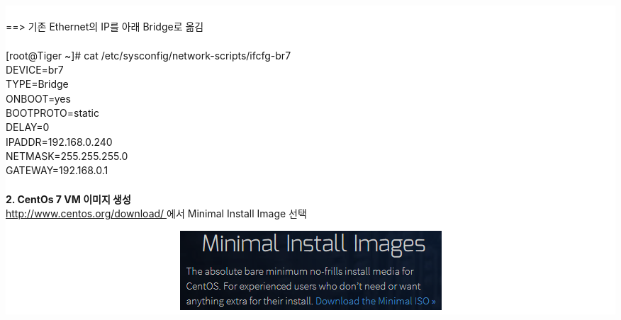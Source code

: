    </div>
   <div>
    <br/>
   </div>
   <div>
    ==&gt; 기존 Ethernet의 IP를 아래 Bridge로 옮김
   </div>
   <div>
    <br/>
   </div>
   <div>
    [root@Tiger ~]# cat /etc/sysconfig/network-scripts/ifcfg-br7
   </div>
   <div>
    DEVICE=br7
   </div>
   <div>
    TYPE=Bridge
   </div>
   <div>
    ONBOOT=yes
   </div>
   <div>
    BOOTPROTO=static
   </div>
   <div>
    DELAY=0
   </div>
   <div>
    IPADDR=192.168.0.240
   </div>
   <div>
    NETMASK=255.255.255.0
   </div>
   <div>
    GATEWAY=192.168.0.1
   </div>
   <div>
    <br/>
   </div>
   <div>
    <div>
     <b>
      2. CentOs 7 VM 이미지 생성
     </b>
    </div>
    <div>
     <a href="http://www.centos.org/download/">
      http://www.centos.org/download/
     </a>
     에서 Minimal Install Image 선택
    </div>
    <div>
     <p style="text-align: center; clear: none; float: none;">
      <span class="imageblock" style="display:inline-block;width:369px;;height:auto;max-width:100%">
       <img src="/assets/images/42/evernote_image_1.png"/>
      </span>